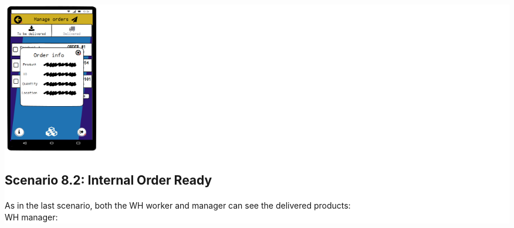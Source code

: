 <img src="./GUI_Images/employee_ordertobe_productinfo.png" alt="Product info and location" widht="175" height="250">

## Scenario 8.2: Internal Order Ready

As in the last scenario, both the WH worker and manager can see the delivered products: <br>
WH manager: <br>